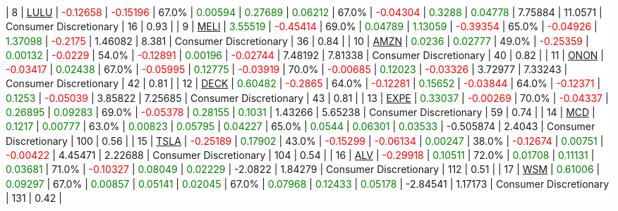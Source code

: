 |   8 | [LULU](https://finance.yahoo.com/quote/LULU/financials)   | <span style="color: red;"> -0.12658 </span>  | <span style="color: red;"> -0.15196 </span>  | 67.0%                  | <span style="color: green;"> 0.00594 </span> | <span style="color: green;"> 0.27689 </span> | <span style="color: green;"> 0.06212 </span> | 67.0%                  | <span style="color: red;"> -0.04304 </span>  | <span style="color: green;"> 0.3288 </span>  | <span style="color: green;"> 0.04778 </span> |            7.75884   |  11.0571    | Consumer Discretionary |     16 |           0.93 |
|   9 | [MELI](https://finance.yahoo.com/quote/MELI/financials)   | <span style="color: green;"> 3.55519 </span> | <span style="color: red;"> -0.45414 </span>  | 69.0%                  | <span style="color: green;"> 0.04789 </span> | <span style="color: green;"> 1.13059 </span> | <span style="color: red;"> -0.39354 </span>  | 65.0%                  | <span style="color: red;"> -0.04926 </span>  | <span style="color: green;"> 1.37098 </span> | <span style="color: red;"> -0.2175 </span>   |            1.46082   |   8.381     | Consumer Discretionary |     36 |           0.84 |
|  10 | [AMZN](https://finance.yahoo.com/quote/AMZN/financials)   | <span style="color: green;"> 0.0236 </span>  | <span style="color: green;"> 0.02777 </span> | 49.0%                  | <span style="color: red;"> -0.25359 </span>  | <span style="color: green;"> 0.00132 </span> | <span style="color: red;"> -0.0229 </span>   | 54.0%                  | <span style="color: red;"> -0.12891 </span>  | <span style="color: green;"> 0.00196 </span> | <span style="color: red;"> -0.02744 </span>  |            7.48192   |   7.81338   | Consumer Discretionary |     40 |           0.82 |
|  11 | [ONON](https://finance.yahoo.com/quote/ONON/financials)   | <span style="color: red;"> -0.03417 </span>  | <span style="color: green;"> 0.02438 </span> | 67.0%                  | <span style="color: red;"> -0.05995 </span>  | <span style="color: green;"> 0.12775 </span> | <span style="color: red;"> -0.03919 </span>  | 70.0%                  | <span style="color: red;"> -0.00685 </span>  | <span style="color: green;"> 0.12023 </span> | <span style="color: red;"> -0.03326 </span>  |            3.72977   |   7.33243   | Consumer Discretionary |     42 |           0.81 |
|  12 | [DECK](https://finance.yahoo.com/quote/DECK/financials)   | <span style="color: green;"> 0.60482 </span> | <span style="color: red;"> -0.2865 </span>   | 64.0%                  | <span style="color: red;"> -0.12281 </span>  | <span style="color: green;"> 0.15652 </span> | <span style="color: red;"> -0.03844 </span>  | 64.0%                  | <span style="color: red;"> -0.12371 </span>  | <span style="color: green;"> 0.1253 </span>  | <span style="color: red;"> -0.05039 </span>  |            3.85822   |   7.25685   | Consumer Discretionary |     43 |           0.81 |
|  13 | [EXPE](https://finance.yahoo.com/quote/EXPE/financials)   | <span style="color: green;"> 0.33037 </span> | <span style="color: red;"> -0.00269 </span>  | 70.0%                  | <span style="color: red;"> -0.04337 </span>  | <span style="color: green;"> 0.26895 </span> | <span style="color: green;"> 0.09283 </span> | 69.0%                  | <span style="color: red;"> -0.05378 </span>  | <span style="color: green;"> 0.28155 </span> | <span style="color: green;"> 0.1031 </span>  |            1.43266   |   5.65238   | Consumer Discretionary |     59 |           0.74 |
|  14 | [MCD](https://finance.yahoo.com/quote/MCD/financials)     | <span style="color: green;"> 0.1217 </span>  | <span style="color: green;"> 0.00777 </span> | 63.0%                  | <span style="color: green;"> 0.00823 </span> | <span style="color: green;"> 0.05795 </span> | <span style="color: green;"> 0.04227 </span> | 65.0%                  | <span style="color: green;"> 0.0544 </span>  | <span style="color: green;"> 0.06301 </span> | <span style="color: green;"> 0.03533 </span> |           -0.505874  |   2.4043    | Consumer Discretionary |    100 |           0.56 |
|  15 | [TSLA](https://finance.yahoo.com/quote/TSLA/financials)   | <span style="color: red;"> -0.25189 </span>  | <span style="color: green;"> 0.17902 </span> | 43.0%                  | <span style="color: red;"> -0.15299 </span>  | <span style="color: red;"> -0.06134 </span>  | <span style="color: green;"> 0.00247 </span> | 38.0%                  | <span style="color: red;"> -0.12674 </span>  | <span style="color: green;"> 0.00751 </span> | <span style="color: red;"> -0.00422 </span>  |            4.45471   |   2.22688   | Consumer Discretionary |    104 |           0.54 |
|  16 | [ALV](https://finance.yahoo.com/quote/ALV/financials)     | <span style="color: red;"> -0.29918 </span>  | <span style="color: green;"> 0.10511 </span> | 72.0%                  | <span style="color: green;"> 0.01708 </span> | <span style="color: green;"> 0.11131 </span> | <span style="color: green;"> 0.03681 </span> | 71.0%                  | <span style="color: red;"> -0.10327 </span>  | <span style="color: green;"> 0.08049 </span> | <span style="color: green;"> 0.02229 </span> |           -2.0822    |   1.84279   | Consumer Discretionary |    112 |           0.51 |
|  17 | [WSM](https://finance.yahoo.com/quote/WSM/financials)     | <span style="color: green;"> 0.61006 </span> | <span style="color: green;"> 0.09297 </span> | 67.0%                  | <span style="color: green;"> 0.00857 </span> | <span style="color: green;"> 0.05141 </span> | <span style="color: green;"> 0.02045 </span> | 67.0%                  | <span style="color: green;"> 0.07968 </span> | <span style="color: green;"> 0.12433 </span> | <span style="color: green;"> 0.05178 </span> |           -2.84541   |   1.17173   | Consumer Discretionary |    131 |           0.42 |